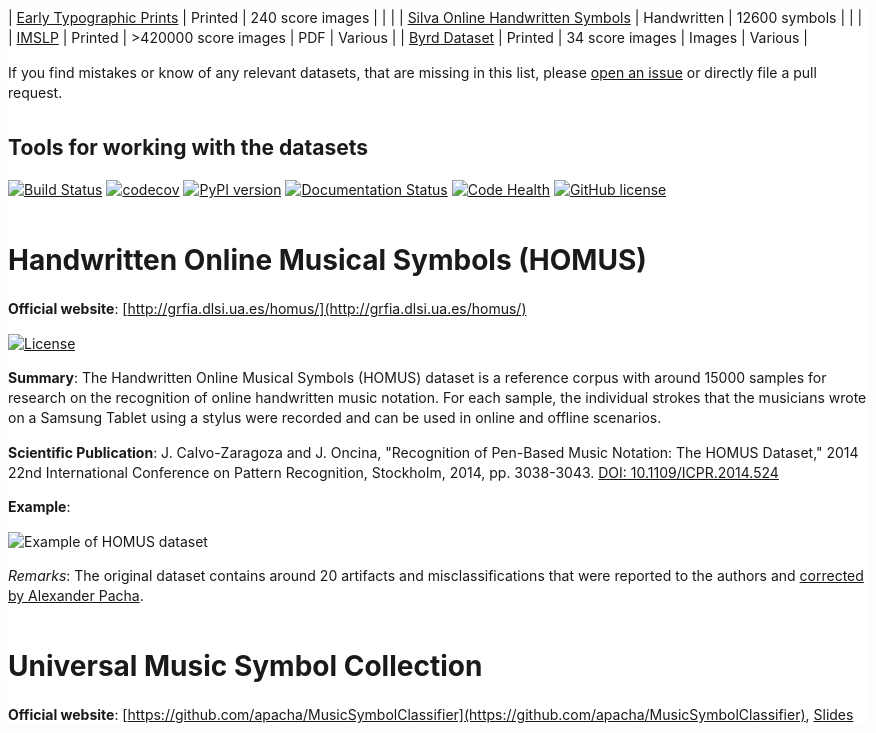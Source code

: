 | [Early Typographic Prints](#early-typographic-prints)                                   	| Printed               	| 240 score images      									|                       								|                                           						|
| [Silva Online Handwritten Symbols](#silva-online-handwritten-symbols)                   	| Handwritten           	| 12600 symbols  	    									|                       								|                                           						|
| [IMSLP](#imslp)                                                                         	| Printed               	| >420000 score images  									| PDF                      								| Various                                      						|
| [Byrd Dataset](#byrd-dataset)                                                           	| Printed               	| 34 score images	    									| Images                   								| Various                                      						|


If you find mistakes or know of any relevant datasets, that are missing in this list, please [open an issue](https://github.com/apacha/OMR-Datasets/issues/new) or directly file a pull request.

## Tools for working with the datasets
[![Build Status](https://travis-ci.org/apacha/OMR-Datasets.svg?branch=master)](https://travis-ci.org/apacha/OMR-Datasets) [![codecov](https://codecov.io/gh/apacha/OMR-Datasets/branch/master/graph/badge.svg)](https://codecov.io/gh/apacha/OMR-Datasets) [![PyPI version](https://badge.fury.io/py/omrdatasettools.svg)](https://badge.fury.io/py/omrdatasettools) [![Documentation Status](https://readthedocs.org/projects/omr-datasets/badge/?version=latest)](http://omr-datasets.readthedocs.io/en/latest/?badge=latest) [![Code Health](https://landscape.io/github/apacha/OMR-Datasets/master/landscape.svg?style=flat)](https://landscape.io/github/apacha/OMR-Datasets/master) [![GitHub license](https://img.shields.io/badge/License-MIT-brightgreen.svg)](https://raw.githubusercontent.com/apacha/OMR-Datasets/master/LICENSE.txt) 


# Handwritten Online Musical Symbols (HOMUS)

**Official website**: [http://grfia.dlsi.ua.es/homus/](http://grfia.dlsi.ua.es/homus/)
 
[![License](https://img.shields.io/badge/License-Unknown-red.svg)](http://grfia.dlsi.ua.es/homus/)

**Summary**: The Handwritten Online Musical Symbols (HOMUS) dataset is a reference corpus with around 15000 samples for research on the recognition of online handwritten music notation. For each sample, the individual strokes that the musicians wrote on a Samsung Tablet using a stylus were recorded and can be used in online and offline scenarios.

**Scientific Publication**: J. Calvo-Zaragoza and J. Oncina, "Recognition of Pen-Based Music Notation: The HOMUS Dataset," 2014 22nd International Conference on Pattern Recognition, Stockholm, 2014, pp. 3038-3043. [DOI: 10.1109/ICPR.2014.524](http://dx.doi.org/10.1109/ICPR.2014.524)

**Example**:

![Example of HOMUS dataset](samples/homus.png)


*Remarks*: The original dataset contains around 20 artifacts and misclassifications that were reported to the authors and [corrected by Alexander Pacha](https://github.com/apacha/Homus). 


# Universal Music Symbol Collection

**Official website**: [https://github.com/apacha/MusicSymbolClassifier](https://github.com/apacha/MusicSymbolClassifier), [Slides](https://docs.google.com/presentation/d/14g97TnrcI9o-5D6DIY-dMFfBp9kUAqpbe86c-VE83Bk/edit?usp=sharing) 
